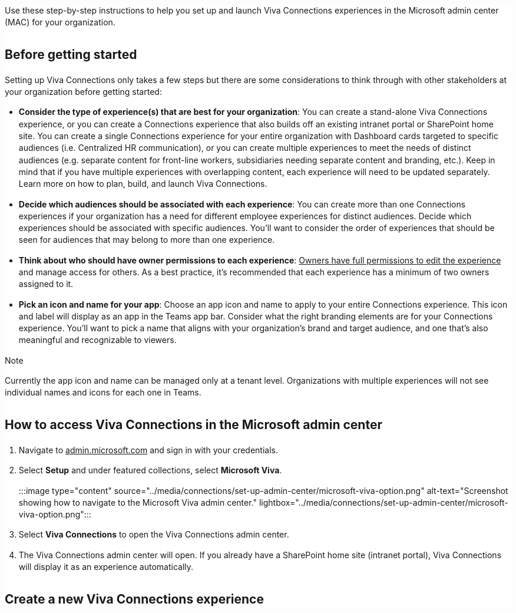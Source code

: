 Use these step-by-step instructions to help you set up and launch Viva Connections experiences in the Microsoft admin center (MAC) for your organization.

## Before getting started

Setting up Viva Connections only takes a few steps but there are some considerations to think through with other stakeholders at your organization before getting started:

- **Consider the type of experience(s) that are best for your organization**: You can create a stand-alone Viva Connections experience, or you can create a Connections experience that also builds off an existing intranet portal or SharePoint home site. You can create a single Connections experience for your entire organization with Dashboard cards targeted to specific audiences (i.e. Centralized HR communication), or you can create multiple experiences to meet the needs of distinct audiences (e.g. separate content for front-line workers, subsidiaries needing separate content and branding, etc.). Keep in mind that if you have multiple experiences with overlapping content, each experience will need to be updated separately. Learn more on how to plan, build, and launch Viva Connections.

- **Decide which audiences should be associated with each experience**: You can create more than one Connections experiences if your organization has a need for different employee experiences for distinct audiences. Decide which experiences should be associated with specific audiences. You’ll want to consider the order of experiences that should be seen for audiences that may belong to more than one experience.

- **Think about who should have owner permissions to each experience**: [Owners have full permissions to edit the experience](edit-viva-home.md) and manage access for others. As a best practice, it’s recommended that each experience has a minimum of two owners assigned to it.

- **Pick an icon and name for your app**: Choose an app icon and name to apply to your entire Connections experience. This icon and label will display as an app in the Teams app bar. Consider what the right branding elements are for your Connections experience. You’ll want to pick a name that aligns with your organization’s brand and target audience, and one that’s also meaningful and recognizable to viewers.

> [!NOTE]
> Currently the app icon and name can be managed only at a tenant level. Organizations with multiple experiences will not see individual names and icons for each one in Teams.

## How to access Viva Connections in the Microsoft admin center

1. Navigate to [admin.microsoft.com](https://admin.microsoft.com/Adminportal/Home#/homepage) and sign in with your credentials.
2. Select **Setup** and under featured collections, select **Microsoft Viva**.

   :::image type="content" source="../media/connections/set-up-admin-center/microsoft-viva-option.png" alt-text="Screenshot showing how to navigate to the Microsoft Viva admin center." lightbox="../media/connections/set-up-admin-center/microsoft-viva-option.png":::

3. Select **Viva Connections** to open the Viva Connections admin center.
4. The Viva Connections admin center will open. If you already have a SharePoint home site (intranet portal), Viva Connections will display it as an experience automatically.

## Create a new Viva Connections experience
